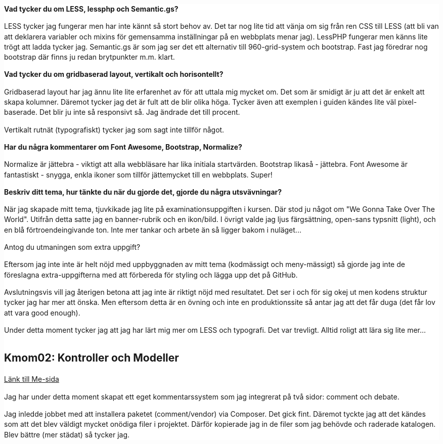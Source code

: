 <strong>Vad tycker du om LESS, lessphp och Semantic.gs?</strong>

LESS tycker jag fungerar men har inte kännt så stort behov av. Det tar nog lite
tid att vänja om sig från ren CSS till LESS (att bli van att deklarera variabler och
mixins för gemensamma inställningar på en webbplats menar jag). LessPHP fungerar men 
känns lite trögt att ladda tycker jag. Semantic.gs är som jag ser det ett alternativ
till 960-grid-system och bootstrap. Fast jag föredrar nog bootstrap där finns ju redan
brytpunkter m.m. klart.

<strong>Vad tycker du om gridbaserad layout, vertikalt och horisontellt?</strong>

Gridbaserad layout har jag ännu lite lite erfarenhet av för att uttala mig mycket om.
Det som är smidigt är ju att det är enkelt att skapa kolumner. Däremot tycker jag
det är fult att de blir olika höga. Tycker även att exemplen i guiden kändes
lite väl pixel-baserade. Det blir ju inte så responsivt så. Jag ändrade det till procent.

Vertikalt rutnät (typografiskt) tycker jag som sagt inte tillför något.

<strong>Har du några kommentarer om Font Awesome, Bootstrap, Normalize?</strong>

Normalize är jättebra - viktigt att alla webbläsare har lika initiala startvärden.
Bootstrap likaså - jättebra. Font Awesome är fantastiskt - snygga, enkla ikoner
som tillför jättemycket till en webbplats. Super!

<strong>Beskriv ditt tema, hur tänkte du när du gjorde det, gjorde du några utsvävningar?</strong>

När jag skapade mitt tema, tjuvkikade jag lite på examinationsuppgiften i kursen.
Där stod ju något om "We Gonna Take Over The World". Utifrån detta satte jag 
en banner-rubrik och en ikon/bild. I övrigt valde jag ljus färgsättning, open-sans
typsnitt (light), och en blå förtroendeingivande ton. Inte mer tankar och arbete
än så ligger bakom i nuläget...


Antog du utmaningen som extra uppgift?

Eftersom jag inte inte är helt nöjd med uppbyggnaden av mitt tema (kodmässigt och meny-mässigt)
så gjorde jag inte de föreslagna extra-uppgifterna med att förbereda för styling och 
lägga upp det på GitHub.

Avslutningsvis vill jag återigen betona att jag inte är riktigt nöjd med resultatet.
Det ser i och för sig okej ut men kodens struktur tycker jag har mer att önska. 
Men eftersom detta är en övning och inte en produktionssite så antar jag att det får duga
(det får lov att vara good enough).

Under detta moment tycker jag att jag har lärt mig  mer om LESS och typografi.
Det var trevligt. Alltid roligt att lära sig lite mer...

Kmom02: Kontroller och Modeller
-------------------------------------

[Länk till Me-sida](http://www.student.bth.se/~urvi15/phpmvc/kmom02/webroot/)

Jag har under detta moment skapat ett eget kommentarssystem som jag integrerat på 
två sidor: comment och debate.

Jag inledde jobbet med att installera paketet (comment/vendor) via Composer. 
Det gick fint. Däremot tyckte jag att det kändes som att det blev väldigt mycket 
onödiga filer i projektet. Därför kopierade jag in de filer som jag behövde och 
raderade katalogen. Blev bättre (mer städat) så tycker jag.
